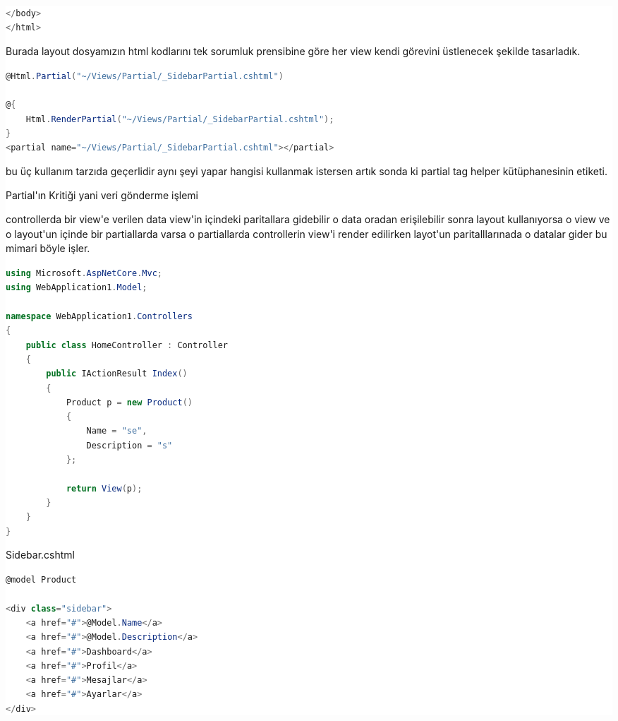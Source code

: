 ```csharp
</body>
</html>
```

Burada layout dosyamızın html kodlarını tek sorumluk prensibine göre her view kendi görevini üstlenecek şekilde tasarladık.

```csharp
@Html.Partial("~/Views/Partial/_SidebarPartial.cshtml")

@{
    Html.RenderPartial("~/Views/Partial/_SidebarPartial.cshtml");
} 
<partial name="~/Views/Partial/_SidebarPartial.cshtml"></partial>
```

bu üç kullanım tarzıda geçerlidir aynı şeyi yapar hangisi kullanmak istersen artık sonda ki partial tag helper kütüphanesinin etiketi.



Partial'ın Kritiği yani veri gönderme işlemi

controllerda bir view'e verilen data view'in içindeki paritallara gidebilir o data oradan erişilebilir sonra layout kullanıyorsa o view ve o layout'un içinde bir partiallarda varsa o partiallarda controllerin view'i render edilirken layot'un paritalllarınada o datalar gider bu mimari böyle işler.


```csharp
using Microsoft.AspNetCore.Mvc;
using WebApplication1.Model;

namespace WebApplication1.Controllers
{
    public class HomeController : Controller
    {
        public IActionResult Index()
        {
            Product p = new Product()
            {
                Name = "se",
                Description = "s"
            };

            return View(p);
        }
    }
}
```

Sidebar.cshtml

```csharp
@model Product

<div class="sidebar">
    <a href="#">@Model.Name</a>
    <a href="#">@Model.Description</a>
    <a href="#">Dashboard</a>
    <a href="#">Profil</a>
    <a href="#">Mesajlar</a>
    <a href="#">Ayarlar</a>
</div>
```
